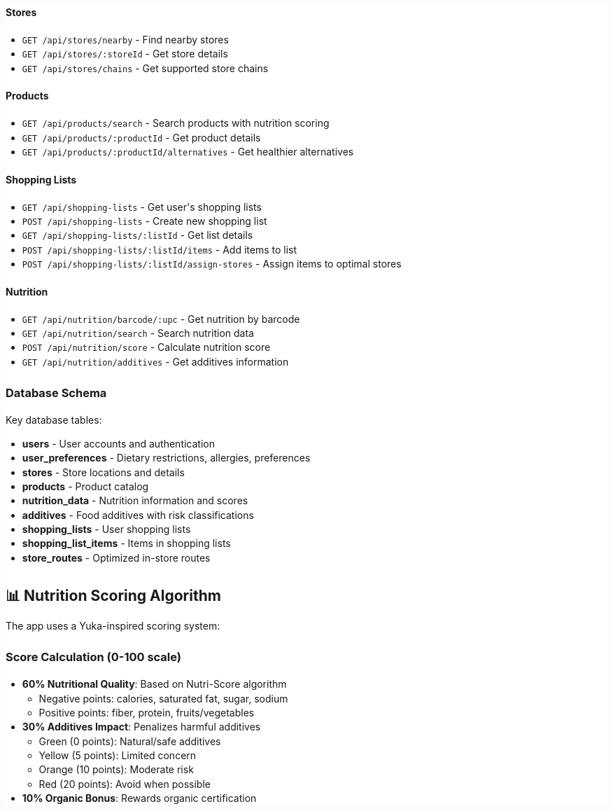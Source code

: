 #### Stores
- `GET /api/stores/nearby` - Find nearby stores
- `GET /api/stores/:storeId` - Get store details
- `GET /api/stores/chains` - Get supported store chains

#### Products
- `GET /api/products/search` - Search products with nutrition scoring
- `GET /api/products/:productId` - Get product details
- `GET /api/products/:productId/alternatives` - Get healthier alternatives

#### Shopping Lists
- `GET /api/shopping-lists` - Get user's shopping lists
- `POST /api/shopping-lists` - Create new shopping list
- `GET /api/shopping-lists/:listId` - Get list details
- `POST /api/shopping-lists/:listId/items` - Add items to list
- `POST /api/shopping-lists/:listId/assign-stores` - Assign items to optimal stores

#### Nutrition
- `GET /api/nutrition/barcode/:upc` - Get nutrition by barcode
- `GET /api/nutrition/search` - Search nutrition data
- `POST /api/nutrition/score` - Calculate nutrition score
- `GET /api/nutrition/additives` - Get additives information

### Database Schema

Key database tables:
- **users** - User accounts and authentication
- **user_preferences** - Dietary restrictions, allergies, preferences  
- **stores** - Store locations and details
- **products** - Product catalog
- **nutrition_data** - Nutrition information and scores
- **additives** - Food additives with risk classifications
- **shopping_lists** - User shopping lists
- **shopping_list_items** - Items in shopping lists
- **store_routes** - Optimized in-store routes

## 📊 Nutrition Scoring Algorithm

The app uses a Yuka-inspired scoring system:

### Score Calculation (0-100 scale)
- **60% Nutritional Quality**: Based on Nutri-Score algorithm
  - Negative points: calories, saturated fat, sugar, sodium
  - Positive points: fiber, protein, fruits/vegetables
- **30% Additives Impact**: Penalizes harmful additives
  - Green (0 points): Natural/safe additives
  - Yellow (5 points): Limited concern
  - Orange (10 points): Moderate risk
  - Red (20 points): Avoid when possible
- **10% Organic Bonus**: Rewards organic certification
